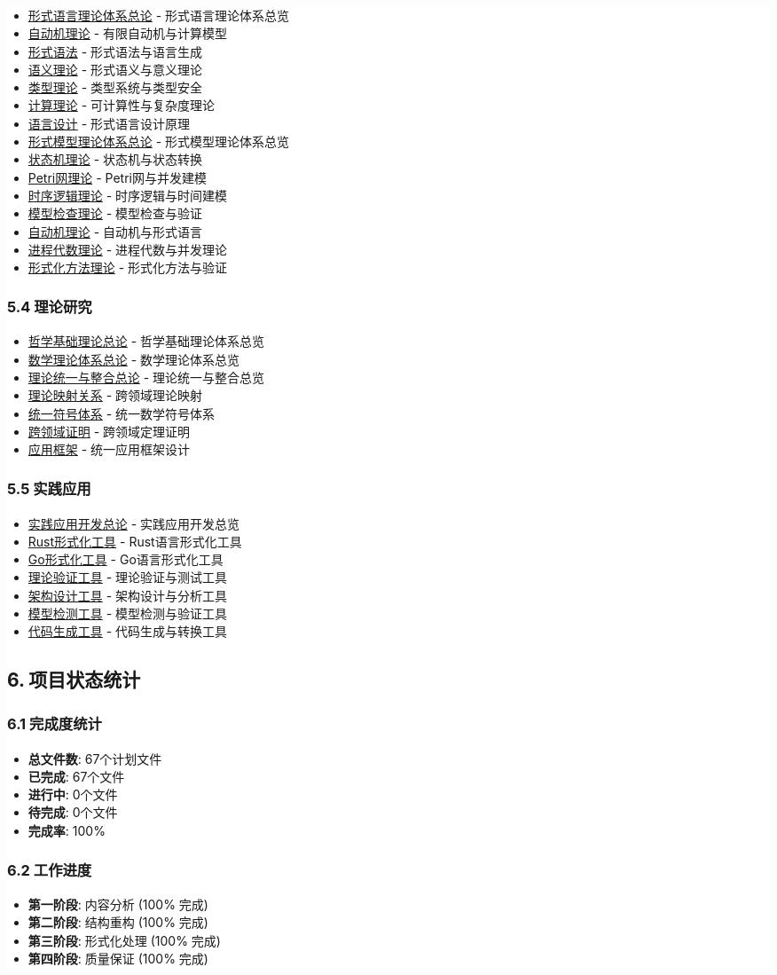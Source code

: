 - [形式语言理论体系总论](../03-形式语言理论体系/00-形式语言理论体系总论.md) - 形式语言理论体系总览
- [自动机理论](../03-形式语言理论体系/01-自动机理论.md) - 有限自动机与计算模型
- [形式语法](../03-形式语言理论体系/02-形式语法.md) - 形式语法与语言生成
- [语义理论](../03-形式语言理论体系/03-语义理论.md) - 形式语义与意义理论
- [类型理论](../03-形式语言理论体系/04-类型理论.md) - 类型系统与类型安全
- [计算理论](../03-形式语言理论体系/05-计算理论.md) - 可计算性与复杂度理论
- [语言设计](../03-形式语言理论体系/06-语言设计.md) - 形式语言设计原理
- [形式模型理论体系总论](../06-形式模型理论体系/00-形式模型理论体系总论.md) - 形式模型理论体系总览
- [状态机理论](../06-形式模型理论体系/01-状态机理论.md) - 状态机与状态转换
- [Petri网理论](../06-形式模型理论体系/02-Petri网理论.md) - Petri网与并发建模
- [时序逻辑理论](../06-形式模型理论体系/03-时序逻辑理论.md) - 时序逻辑与时间建模
- [模型检查理论](../06-形式模型理论体系/04-模型检查理论.md) - 模型检查与验证
- [自动机理论](../06-形式模型理论体系/05-自动机理论.md) - 自动机与形式语言
- [进程代数理论](../06-形式模型理论体系/06-进程代数理论.md) - 进程代数与并发理论
- [形式化方法理论](../06-形式模型理论体系/07-形式化方法理论.md) - 形式化方法与验证

### 5.4 理论研究

- [哲学基础理论总论](../01-哲学基础理论/00-哲学基础理论总论.md) - 哲学基础理论体系总览
- [数学理论体系总论](../02-数学理论体系/00-数学理论体系总论.md) - 数学理论体系总览
- [理论统一与整合总论](../07-理论统一与整合/00-理论统一与整合总论.md) - 理论统一与整合总览
- [理论映射关系](../07-理论统一与整合/01-理论映射关系.md) - 跨领域理论映射
- [统一符号体系](../07-理论统一与整合/02-统一符号体系.md) - 统一数学符号体系
- [跨领域证明](../07-理论统一与整合/03-跨领域证明.md) - 跨领域定理证明
- [应用框架](../07-理论统一与整合/04-应用框架.md) - 统一应用框架设计

### 5.5 实践应用

- [实践应用开发总论](../08-实践应用开发/00-实践应用开发总论.md) - 实践应用开发总览
- [Rust形式化工具](../08-实践应用开发/01-Rust形式化工具.md) - Rust语言形式化工具
- [Go形式化工具](../08-实践应用开发/02-Go形式化工具.md) - Go语言形式化工具
- [理论验证工具](../08-实践应用开发/03-理论验证工具.md) - 理论验证与测试工具
- [架构设计工具](../08-实践应用开发/04-架构设计工具.md) - 架构设计与分析工具
- [模型检测工具](../08-实践应用开发/05-模型检测工具.md) - 模型检测与验证工具
- [代码生成工具](../08-实践应用开发/06-代码生成工具.md) - 代码生成与转换工具

## 6. 项目状态统计

### 6.1 完成度统计

- **总文件数**: 67个计划文件
- **已完成**: 67个文件
- **进行中**: 0个文件
- **待完成**: 0个文件
- **完成率**: 100%

### 6.2 工作进度

- **第一阶段**: 内容分析 (100% 完成)
- **第二阶段**: 结构重构 (100% 完成)
- **第三阶段**: 形式化处理 (100% 完成)
- **第四阶段**: 质量保证 (100% 完成)
